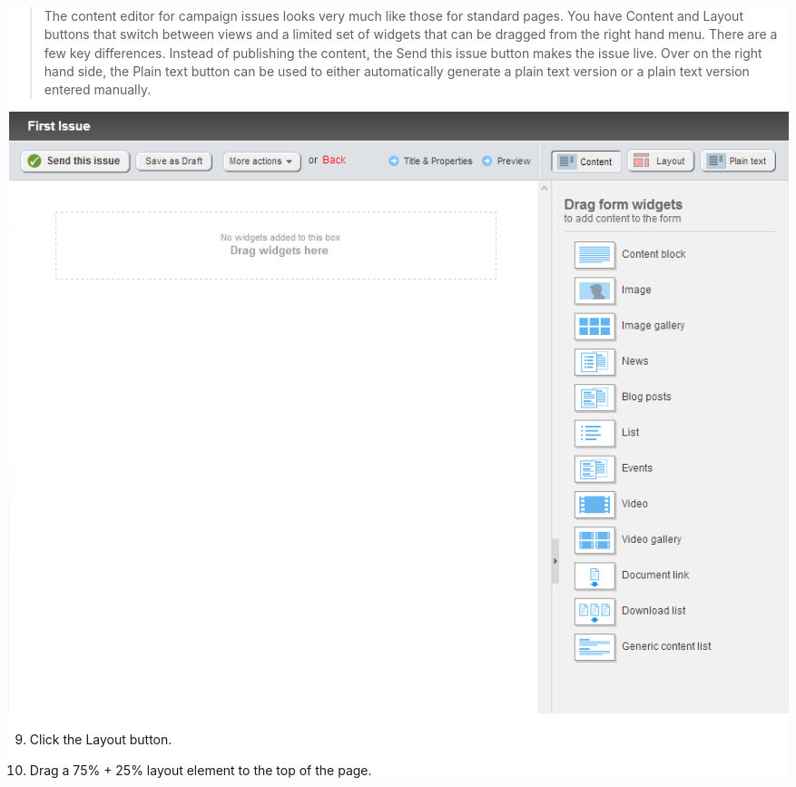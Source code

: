 > The content editor for campaign issues looks very much like those for
> standard pages. You have Content and Layout buttons that switch
> between views and a limited set of widgets that can be dragged from
> the right hand menu. There are a few key differences. Instead of
> publishing the content, the Send this issue button makes the issue
> live. Over on the right hand side, the Plain text button can be used
> to either automatically generate a plain text version or a plain text
> version entered manually.

![](../media/image338.png)

9.  Click the Layout button.

10. Drag a 75% + 25% layout element to the top of the page.
